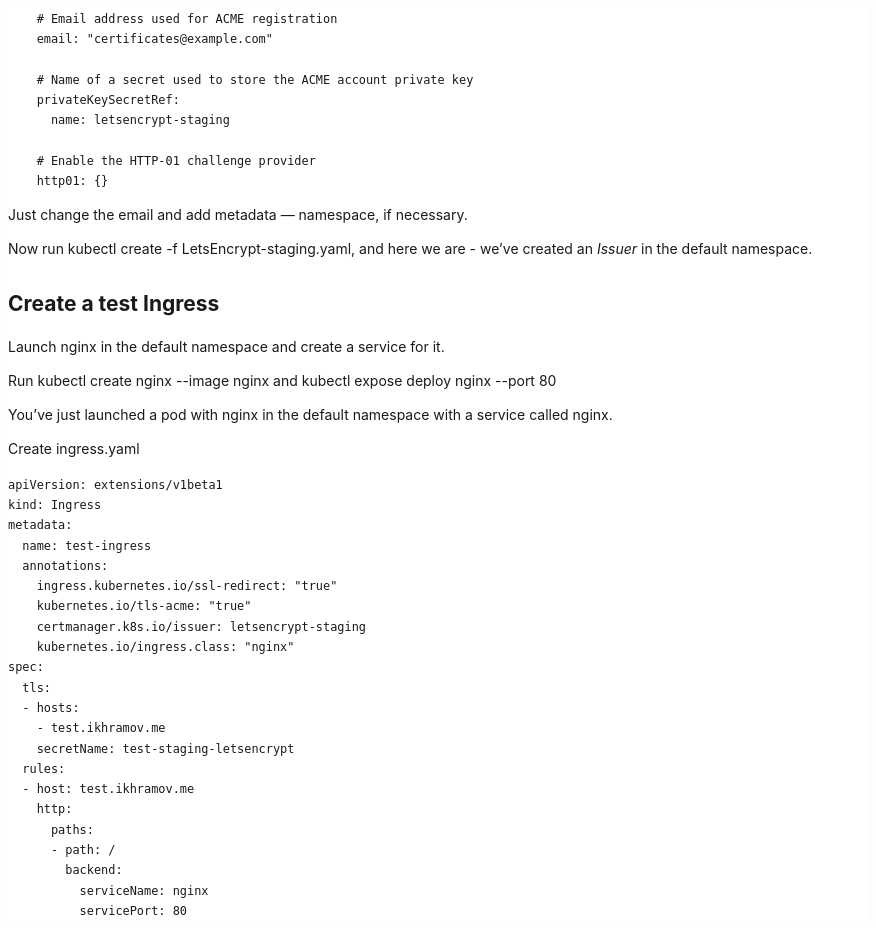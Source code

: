         # Email address used for ACME registration
        email: "certificates@example.com"

        # Name of a secret used to store the ACME account private key
        privateKeySecretRef:
          name: letsencrypt-staging

        # Enable the HTTP-01 challenge provider
        http01: {}

Just change the email and add metadata — namespace, if necessary.

Now run kubectl create -f LetsEncrypt-staging.yaml, and here we are - we’ve created an *Issuer* in the default namespace.

## Create a test Ingress

Launch nginx in the default namespace and create a service for it.

Run kubectl create nginx --image nginx
and kubectl expose deploy nginx --port 80

You’ve just launched a pod with nginx in the default namespace with a service called nginx.

Create ingress.yaml

    apiVersion: extensions/v1beta1
    kind: Ingress
    metadata:
      name: test-ingress
      annotations:
        ingress.kubernetes.io/ssl-redirect: "true"
        kubernetes.io/tls-acme: "true"
        certmanager.k8s.io/issuer: letsencrypt-staging
        kubernetes.io/ingress.class: "nginx"
    spec:
      tls:
      - hosts:
        - test.ikhramov.me
        secretName: test-staging-letsencrypt
      rules:
      - host: test.ikhramov.me
        http:
          paths:
          - path: /
            backend:
              serviceName: nginx
              servicePort: 80
